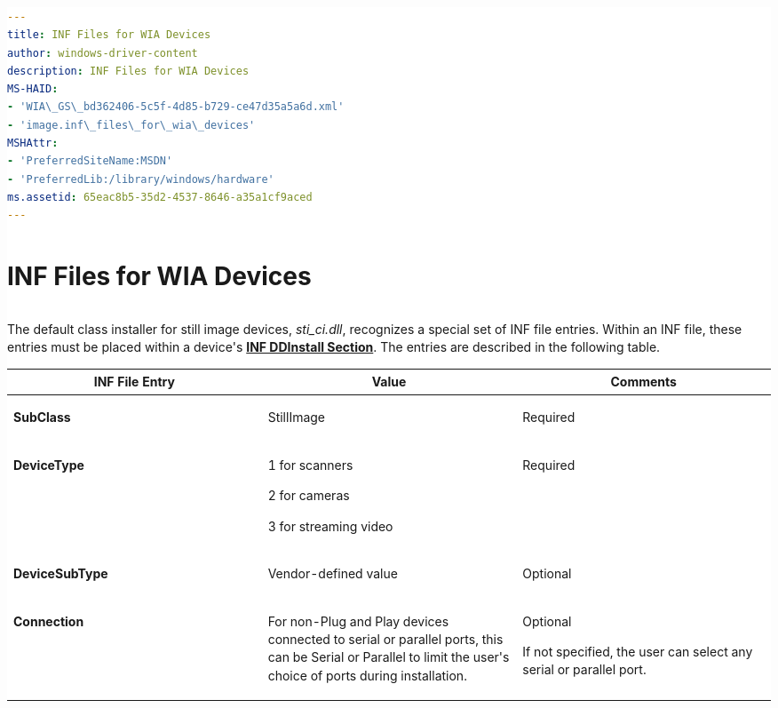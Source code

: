 ```yaml
---
title: INF Files for WIA Devices
author: windows-driver-content
description: INF Files for WIA Devices
MS-HAID:
- 'WIA\_GS\_bd362406-5c5f-4d85-b729-ce47d35a5a6d.xml'
- 'image.inf\_files\_for\_wia\_devices'
MSHAttr:
- 'PreferredSiteName:MSDN'
- 'PreferredLib:/library/windows/hardware'
ms.assetid: 65eac8b5-35d2-4537-8646-a35a1cf9aced
---
```


# INF Files for WIA Devices


## <a href="" id="ddk-inf-files-for-wia-devices-si"></a>


The default class installer for still image devices, *sti\_ci.dll*, recognizes a special set of INF file entries. Within an INF file, these entries must be placed within a device's [**INF DDInstall Section**](https://msdn.microsoft.com/library/windows/hardware/ff547344). The entries are described in the following table.

<table>
<colgroup>
<col width="33%" />
<col width="33%" />
<col width="33%" />
</colgroup>
<thead>
<tr class="header">
<th>INF File Entry</th>
<th>Value</th>
<th>Comments</th>
</tr>
</thead>
<tbody>
<tr class="odd">
<td><p><strong>SubClass</strong></p></td>
<td><p>StillImage</p></td>
<td><p>Required</p></td>
</tr>
<tr class="even">
<td><p><strong>DeviceType</strong></p></td>
<td><p>1 for scanners</p>
<p>2 for cameras</p>
<p>3 for streaming video</p></td>
<td><p>Required</p></td>
</tr>
<tr class="odd">
<td><p><strong>DeviceSubType</strong></p></td>
<td><p>Vendor-defined value</p></td>
<td><p>Optional</p></td>
</tr>
<tr class="even">
<td><p><strong>Connection</strong></p></td>
<td><p>For non-Plug and Play devices connected to serial or parallel ports, this can be Serial or Parallel to limit the user's choice of ports during installation.</p></td>
<td><p>Optional</p>
<p>If not specified, the user can select any serial or parallel port.</p></td>